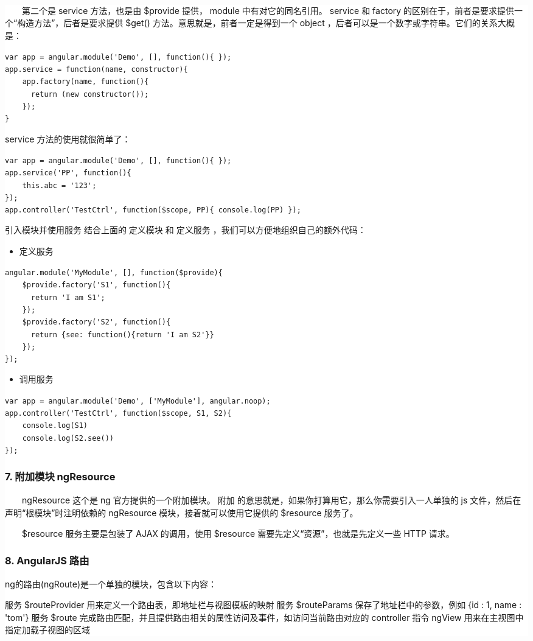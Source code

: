 ```
```
　　第二个是 service 方法，也是由 $provide 提供， module 中有对它的同名引用。 service 和 factory 的区别在于，前者是要求提供一个“构造方法”，后者是要求提供 $get() 方法。意思就是，前者一定是得到一个 object ，后者可以是一个数字或字符串。它们的关系大概是：
```
var app = angular.module('Demo', [], function(){ });
app.service = function(name, constructor){
    app.factory(name, function(){
      return (new constructor());
    });
}
```
service 方法的使用就很简单了：
```
var app = angular.module('Demo', [], function(){ });
app.service('PP', function(){
    this.abc = '123';
});
app.controller('TestCtrl', function($scope, PP){ console.log(PP) });
```
引入模块并使用服务
结合上面的 定义模块 和 定义服务 ，我们可以方便地组织自己的额外代码：

- 定义服务
```
angular.module('MyModule', [], function($provide){
    $provide.factory('S1', function(){
      return 'I am S1';
    });
    $provide.factory('S2', function(){
      return {see: function(){return 'I am S2'}}
    });
});
```
- 调用服务
```
var app = angular.module('Demo', ['MyModule'], angular.noop);
app.controller('TestCtrl', function($scope, S1, S2){
    console.log(S1)
    console.log(S2.see())
});
```

### 7. 附加模块 ngResource

　　ngResource 这个是 ng 官方提供的一个附加模块。 附加 的意思就是，如果你打算用它，那么你需要引入一人单独的 js 文件，然后在声明“根模块”时注明依赖的 ngResource 模块，接着就可以使用它提供的 $resource 服务了。

　　$resource 服务主要是包装了 AJAX 的调用，使用 $resource 需要先定义“资源”，也就是先定义一些 HTTP 请求。

### 8. AngularJS 路由

ng的路由(ngRoute)是一个单独的模块，包含以下内容：

服务 $routeProvider 用来定义一个路由表，即地址栏与视图模板的映射
服务 $routeParams 保存了地址栏中的参数，例如 {id : 1, name : 'tom'}
服务 $route 完成路由匹配，并且提供路由相关的属性访问及事件，如访问当前路由对应的 controller
指令 ngView 用来在主视图中指定加载子视图的区域
